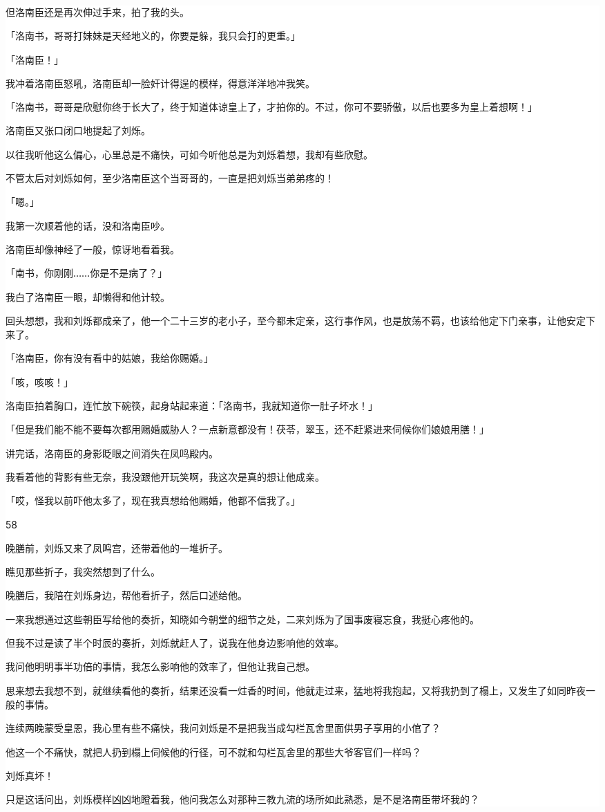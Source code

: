 但洛南臣还是再次伸过手来，拍了我的头。

「洛南书，哥哥打妹妹是天经地义的，你要是躲，我只会打的更重。」

「洛南臣！」

我冲着洛南臣怒吼，洛南臣却一脸奸计得逞的模样，得意洋洋地冲我笑。

「洛南书，哥哥是欣慰你终于长大了，终于知道体谅皇上了，才拍你的。不过，你可不要骄傲，以后也要多为皇上着想啊！」

洛南臣又张口闭口地提起了刘烁。

以往我听他这么偏心，心里总是不痛快，可如今听他总是为刘烁着想，我却有些欣慰。

不管太后对刘烁如何，至少洛南臣这个当哥哥的，一直是把刘烁当弟弟疼的！

「嗯。」

我第一次顺着他的话，没和洛南臣吵。

洛南臣却像神经了一般，惊讶地看着我。

「南书，你刚刚……你是不是病了？」

我白了洛南臣一眼，却懒得和他计较。

回头想想，我和刘烁都成亲了，他一个二十三岁的老小子，至今都未定亲，这行事作风，也是放荡不羁，也该给他定下门亲事，让他安定下来了。

「洛南臣，你有没有看中的姑娘，我给你赐婚。」

「咳，咳咳！」

洛南臣拍着胸口，连忙放下碗筷，起身站起来道：「洛南书，我就知道你一肚子坏水！」

「但是我们能不能不要每次都用赐婚威胁人？一点新意都没有！茯苓，翠玉，还不赶紧进来伺候你们娘娘用膳！」

讲完话，洛南臣的身影眨眼之间消失在凤鸣殿内。

我看着他的背影有些无奈，我没跟他开玩笑啊，我这次是真的想让他成亲。

「哎，怪我以前吓他太多了，现在我真想给他赐婚，他都不信我了。」

58

晚膳前，刘烁又来了凤鸣宫，还带着他的一堆折子。

瞧见那些折子，我突然想到了什么。

晚膳后，我陪在刘烁身边，帮他看折子，然后口述给他。

一来我想通过这些朝臣写给他的奏折，知晓如今朝堂的细节之处，二来刘烁为了国事废寝忘食，我挺心疼他的。

但我不过是读了半个时辰的奏折，刘烁就赶人了，说我在他身边影响他的效率。

我问他明明事半功倍的事情，我怎么影响他的效率了，但他让我自己想。

思来想去我想不到，就继续看他的奏折，结果还没看一炷香的时间，他就走过来，猛地将我抱起，又将我扔到了榻上，又发生了如同昨夜一般的事情。

连续两晚蒙受皇恩，我心里有些不痛快，我问刘烁是不是把我当成勾栏瓦舍里面供男子享用的小倌了？

他这一个不痛快，就把人扔到榻上伺候他的行径，可不就和勾栏瓦舍里的那些大爷客官们一样吗？

刘烁真坏！

只是这话问出，刘烁模样凶凶地瞪着我，他问我怎么对那种三教九流的场所如此熟悉，是不是洛南臣带坏我的？
